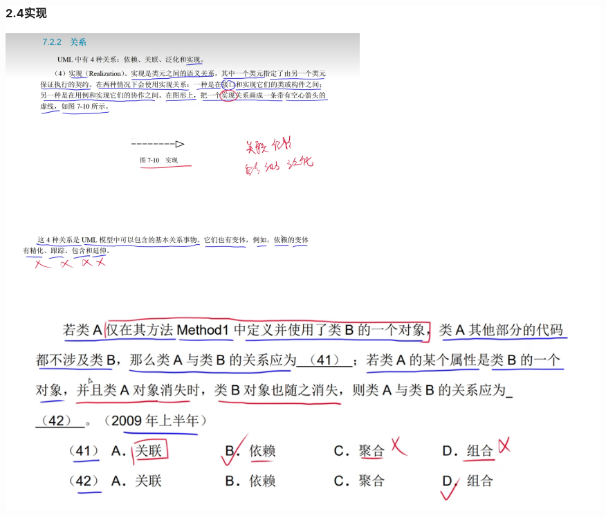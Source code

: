 ### 2.4实现

<img src="typora图片/image-20221030122410486.png" alt="image-20221030122410486" style="zoom:50%;" />

![image-20221030122709031](typora图片/image-20221030122709031.png)
